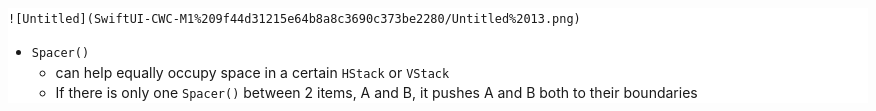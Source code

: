     ![Untitled](SwiftUI-CWC-M1%209f44d31215e64b8a8c3690c373be2280/Untitled%2013.png)
    
- `Spacer()`
    - can help equally occupy space in a certain `HStack` or `VStack`
    - If there is only one `Spacer()` between 2 items, A and B, it pushes A and B both to their boundaries
        